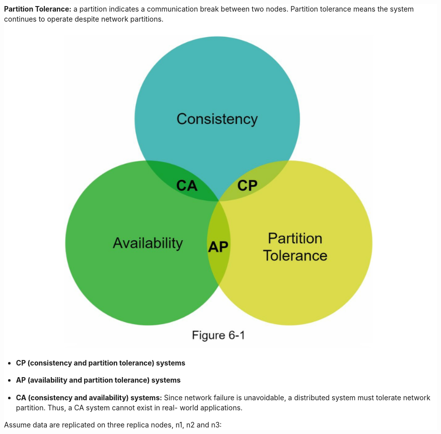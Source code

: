 **Partition Tolerance:** a partition indicates a communication break between two nodes. Partition tolerance means the system continues to operate despite network partitions.


![Figure 6-1](./img/figure6-1.jpeg)

- **CP (consistency and partition tolerance) systems**

- **AP (availability and partition tolerance) systems**

- **CA (consistency and availability) systems:**
Since network failure is unavoidable, a distributed system must tolerate network partition. Thus, a CA system cannot exist in real- world applications.

Assume data are replicated on three replica nodes, n1, n2 and n3:
